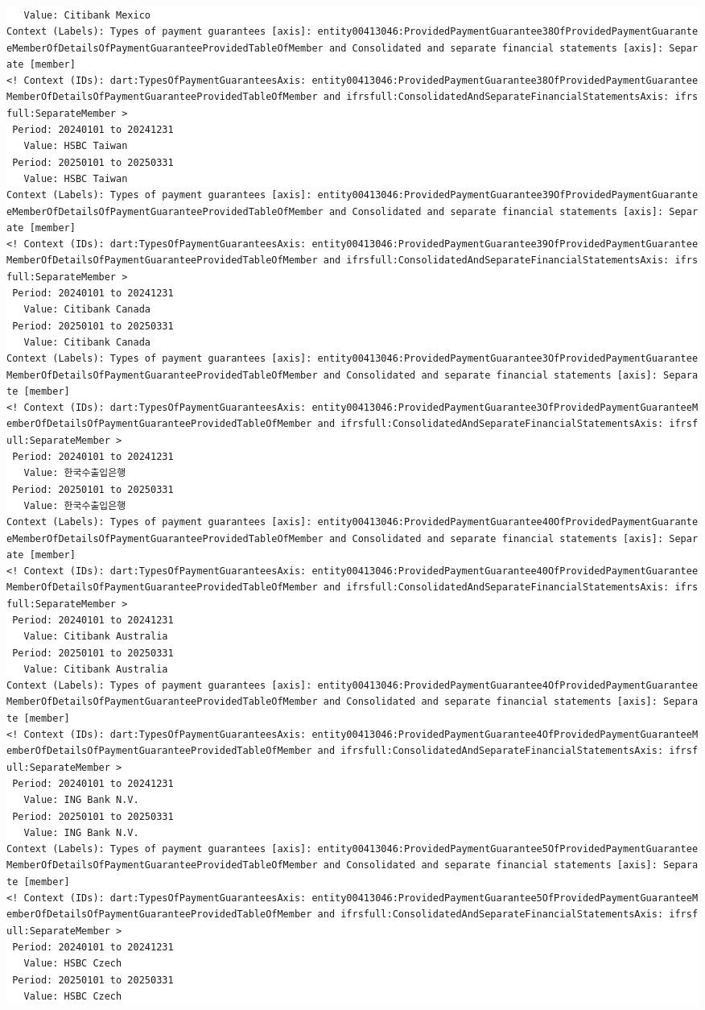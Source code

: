 ```text
   Value: Citibank Mexico
Context (Labels): Types of payment guarantees [axis]: entity00413046:ProvidedPaymentGuarantee38OfProvidedPaymentGuaranteeMemberOfDetailsOfPaymentGuaranteeProvidedTableOfMember and Consolidated and separate financial statements [axis]: Separate [member]
<! Context (IDs): dart:TypesOfPaymentGuaranteesAxis: entity00413046:ProvidedPaymentGuarantee38OfProvidedPaymentGuaranteeMemberOfDetailsOfPaymentGuaranteeProvidedTableOfMember and ifrsfull:ConsolidatedAndSeparateFinancialStatementsAxis: ifrsfull:SeparateMember >
 Period: 20240101 to 20241231
   Value: HSBC Taiwan
 Period: 20250101 to 20250331
   Value: HSBC Taiwan
Context (Labels): Types of payment guarantees [axis]: entity00413046:ProvidedPaymentGuarantee39OfProvidedPaymentGuaranteeMemberOfDetailsOfPaymentGuaranteeProvidedTableOfMember and Consolidated and separate financial statements [axis]: Separate [member]
<! Context (IDs): dart:TypesOfPaymentGuaranteesAxis: entity00413046:ProvidedPaymentGuarantee39OfProvidedPaymentGuaranteeMemberOfDetailsOfPaymentGuaranteeProvidedTableOfMember and ifrsfull:ConsolidatedAndSeparateFinancialStatementsAxis: ifrsfull:SeparateMember >
 Period: 20240101 to 20241231
   Value: Citibank Canada
 Period: 20250101 to 20250331
   Value: Citibank Canada
Context (Labels): Types of payment guarantees [axis]: entity00413046:ProvidedPaymentGuarantee3OfProvidedPaymentGuaranteeMemberOfDetailsOfPaymentGuaranteeProvidedTableOfMember and Consolidated and separate financial statements [axis]: Separate [member]
<! Context (IDs): dart:TypesOfPaymentGuaranteesAxis: entity00413046:ProvidedPaymentGuarantee3OfProvidedPaymentGuaranteeMemberOfDetailsOfPaymentGuaranteeProvidedTableOfMember and ifrsfull:ConsolidatedAndSeparateFinancialStatementsAxis: ifrsfull:SeparateMember >
 Period: 20240101 to 20241231
   Value: 한국수출입은행
 Period: 20250101 to 20250331
   Value: 한국수출입은행
Context (Labels): Types of payment guarantees [axis]: entity00413046:ProvidedPaymentGuarantee40OfProvidedPaymentGuaranteeMemberOfDetailsOfPaymentGuaranteeProvidedTableOfMember and Consolidated and separate financial statements [axis]: Separate [member]
<! Context (IDs): dart:TypesOfPaymentGuaranteesAxis: entity00413046:ProvidedPaymentGuarantee40OfProvidedPaymentGuaranteeMemberOfDetailsOfPaymentGuaranteeProvidedTableOfMember and ifrsfull:ConsolidatedAndSeparateFinancialStatementsAxis: ifrsfull:SeparateMember >
 Period: 20240101 to 20241231
   Value: Citibank Australia
 Period: 20250101 to 20250331
   Value: Citibank Australia
Context (Labels): Types of payment guarantees [axis]: entity00413046:ProvidedPaymentGuarantee4OfProvidedPaymentGuaranteeMemberOfDetailsOfPaymentGuaranteeProvidedTableOfMember and Consolidated and separate financial statements [axis]: Separate [member]
<! Context (IDs): dart:TypesOfPaymentGuaranteesAxis: entity00413046:ProvidedPaymentGuarantee4OfProvidedPaymentGuaranteeMemberOfDetailsOfPaymentGuaranteeProvidedTableOfMember and ifrsfull:ConsolidatedAndSeparateFinancialStatementsAxis: ifrsfull:SeparateMember >
 Period: 20240101 to 20241231
   Value: ING Bank N.V.
 Period: 20250101 to 20250331
   Value: ING Bank N.V.
Context (Labels): Types of payment guarantees [axis]: entity00413046:ProvidedPaymentGuarantee5OfProvidedPaymentGuaranteeMemberOfDetailsOfPaymentGuaranteeProvidedTableOfMember and Consolidated and separate financial statements [axis]: Separate [member]
<! Context (IDs): dart:TypesOfPaymentGuaranteesAxis: entity00413046:ProvidedPaymentGuarantee5OfProvidedPaymentGuaranteeMemberOfDetailsOfPaymentGuaranteeProvidedTableOfMember and ifrsfull:ConsolidatedAndSeparateFinancialStatementsAxis: ifrsfull:SeparateMember >
 Period: 20240101 to 20241231
   Value: HSBC Czech
 Period: 20250101 to 20250331
   Value: HSBC Czech
```